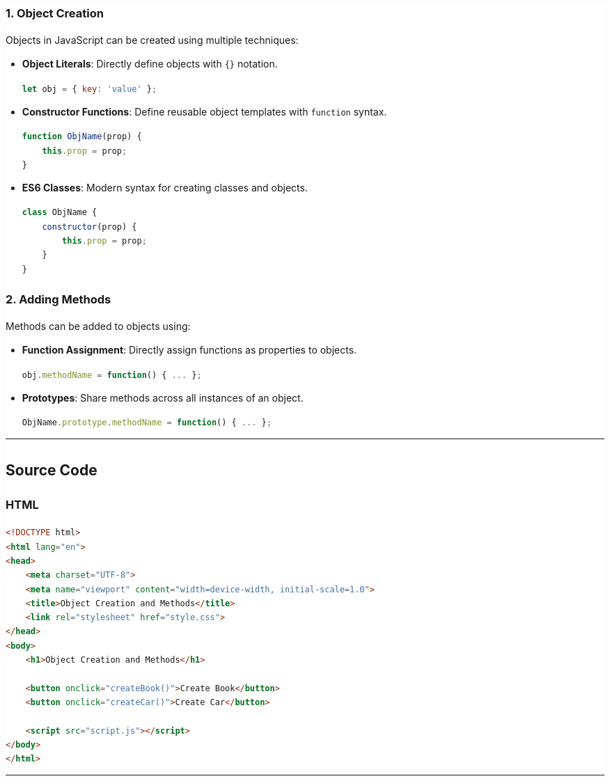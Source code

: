 ### **1. Object Creation**  
Objects in JavaScript can be created using multiple techniques:  

- **Object Literals**: Directly define objects with `{}` notation.  
  ```javascript
  let obj = { key: 'value' };
  ```  

- **Constructor Functions**: Define reusable object templates with `function` syntax.  
  ```javascript
  function ObjName(prop) {
      this.prop = prop;
  }
  ```  

- **ES6 Classes**: Modern syntax for creating classes and objects.  
  ```javascript
  class ObjName {
      constructor(prop) {
          this.prop = prop;
      }
  }
  ```

### **2. Adding Methods**  
Methods can be added to objects using:  

- **Function Assignment**: Directly assign functions as properties to objects.  
  ```javascript
  obj.methodName = function() { ... };
  ```  

- **Prototypes**: Share methods across all instances of an object.  
  ```javascript
  ObjName.prototype.methodName = function() { ... };
  ```  

---

## **Source Code**

### **HTML**

```html
<!DOCTYPE html>
<html lang="en">
<head>
    <meta charset="UTF-8">
    <meta name="viewport" content="width=device-width, initial-scale=1.0">
    <title>Object Creation and Methods</title>
    <link rel="stylesheet" href="style.css">
</head>
<body>
    <h1>Object Creation and Methods</h1>

    <button onclick="createBook()">Create Book</button>
    <button onclick="createCar()">Create Car</button>

    <script src="script.js"></script>
</body>
</html>
```

---